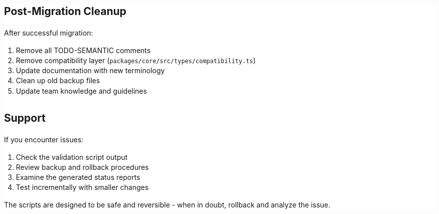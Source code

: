 ## Post-Migration Cleanup

After successful migration:

1. Remove all TODO-SEMANTIC comments
2. Remove compatibility layer (`packages/core/src/types/compatibility.ts`)
3. Update documentation with new terminology
4. Clean up old backup files
5. Update team knowledge and guidelines

## Support

If you encounter issues:

1. Check the validation script output
2. Review backup and rollback procedures
3. Examine the generated status reports
4. Test incrementally with smaller changes

The scripts are designed to be safe and reversible - when in doubt, rollback and analyze the issue.